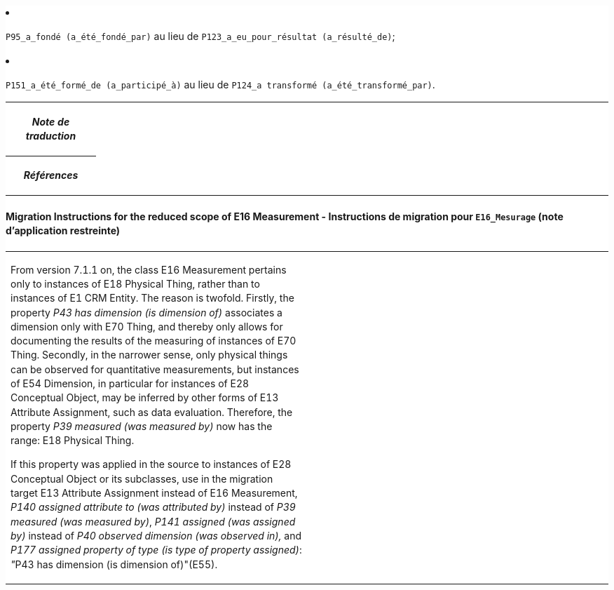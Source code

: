 </li>
<li><p><code class="language-plaintext highlighter-rouge">P95_a_fondé (a_été_fondé_par)</code> au lieu de <code class="language-plaintext highlighter-rouge">P123_a_eu_pour_résultat (a_résulté_de)</code>;</p>
</li>
<li><p><code class="language-plaintext highlighter-rouge">P151_a_été_formé_de (a_participé_à)</code> au lieu de <code class="language-plaintext highlighter-rouge">P124_a transformé (a_été_transformé_par)</code>.</p>
</li></ul>
</td>
</tr>
</tbody>
</table>
<table>
<tbody>
<tr>
<th style="width:15%"><p><em>Note de traduction</em></p>
</th>
<td colspan="1">
</td>
</tr>
<tr>
<th style="width:15%"><p><em>Références</em></p>
</th>
<td colspan="1">
<p><em></em></p>
</td>
</tr>
</tbody>
</table>

<h4 id="instructions-de-migration-pour-e16_mesurage-note-dapplication-restreint"><span class="en heading">Migration Instructions for the reduced scope of E16 Measurement - </span>Instructions de migration pour <code class="language-plaintext highlighter-rouge">E16_Mesurage</code> (note d’application restreinte)</h4>

<table class="text">
<colgroup>
<col style="width:50%">
</colgroup>
<tbody>
<tr>
<td class="en">
<p>From version 7.1.1 on, the class E16 Measurement pertains only to instances of E18 Physical Thing, rather than to instances of E1 CRM Entity. The reason is twofold. Firstly, the property <em>P43</em><em> has dimension (is dimension of)</em> associates a dimension only with E70 Thing, and thereby only allows for documenting the results of the measuring of instances of E70 Thing. Secondly, in the narrower sense, only physical things can be observed for quantitative measurements, but instances of E54 Dimension, in particular for instances of E28 Conceptual Object, may be inferred by other forms of E13 Attribute Assignment, such as data evaluation. Therefore, the property <em>P39</em><em> measured (was measured by)</em> now has the range: E18 Physical Thing.</p>
<p>If this property was applied in the source to instances of E28 Conceptual Object or  its subclasses, use in the migration target E13 Attribute Assignment instead of E16 Measurement,  <em>P140</em><em> assigned attribute to (was attributed by)</em> instead of <em>P39</em><em> measured (was measured by)</em>, <em>P141</em><em> assigned (was assigned by)</em> instead of <em>P40</em><em> observed dimension (was observed in), </em>and <em>P177</em><em> assigned property of type (is type of property assigned)</em>:<em> "</em>P43 has dimension (is dimension of)"(E55).</p>
</td>
<td>